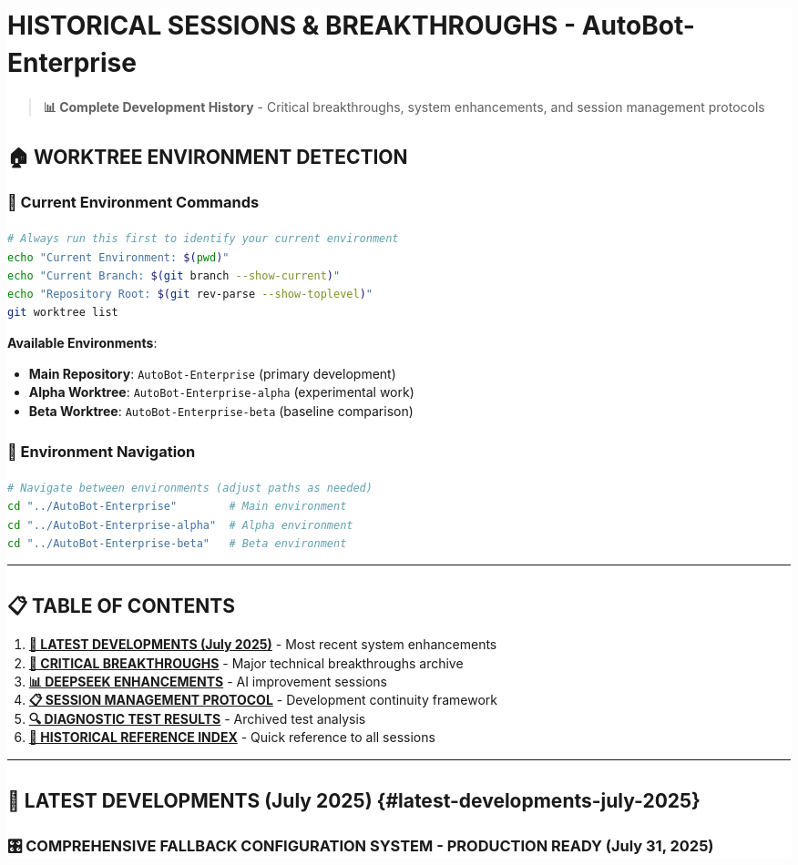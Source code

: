 # HISTORICAL SESSIONS & BREAKTHROUGHS - AutoBot-Enterprise

> **📊 Complete Development History** - Critical breakthroughs, system enhancements, and session management protocols

## 🏠 WORKTREE ENVIRONMENT DETECTION

### **🎯 Current Environment Commands**
```bash
# Always run this first to identify your current environment
echo "Current Environment: $(pwd)"
echo "Current Branch: $(git branch --show-current)"
echo "Repository Root: $(git rev-parse --show-toplevel)"
git worktree list
```

**Available Environments**:
- **Main Repository**: `AutoBot-Enterprise` (primary development)
- **Alpha Worktree**: `AutoBot-Enterprise-alpha` (experimental work)
- **Beta Worktree**: `AutoBot-Enterprise-beta` (baseline comparison)

### **🔄 Environment Navigation**
```bash
# Navigate between environments (adjust paths as needed)
cd "../AutoBot-Enterprise"        # Main environment
cd "../AutoBot-Enterprise-alpha"  # Alpha environment  
cd "../AutoBot-Enterprise-beta"   # Beta environment
```

---

## 📋 TABLE OF CONTENTS

1. [**🚨 LATEST DEVELOPMENTS (July 2025)**](#latest-developments-july-2025) - Most recent system enhancements
2. [**🚀 CRITICAL BREAKTHROUGHS**](#critical-breakthroughs) - Major technical breakthroughs archive
3. [**📊 DEEPSEEK ENHANCEMENTS**](#deepseek-enhancements) - AI improvement sessions
4. [**📋 SESSION MANAGEMENT PROTOCOL**](#session-management-protocol) - Development continuity framework
5. [**🔍 DIAGNOSTIC TEST RESULTS**](#diagnostic-test-results) - Archived test analysis
6. [**📖 HISTORICAL REFERENCE INDEX**](#historical-reference-index) - Quick reference to all sessions

---

## 🚨 LATEST DEVELOPMENTS (July 2025) {#latest-developments-july-2025}

### **🎛️ COMPREHENSIVE FALLBACK CONFIGURATION SYSTEM - PRODUCTION READY (July 31, 2025)**
